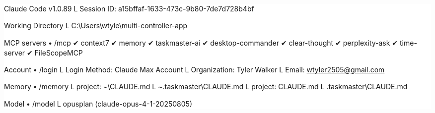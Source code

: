 
Claude Code v1.0.89 L Session ID: a15bffaf-1633-473c-9b80-7de7d728b4bf

Working Directory L C:\\Users\\wtyle\\multi-controller-app

MCP servers • /mcp ✔ context7 ✔ memory ✔ taskmaster-ai ✔ desktop-commander ✔ clear-thought ✔ perplexity-ask ✔ time-server ✔ FileScopeMCP

Account • /login L Login Method: Claude Max Account L Organization: Tyler Walker L Email: [wtyler2505@gmail.com](mailto:wtyler2505@gmail.com)

Memory • /memory L project: \~\\CLAUDE.md L \~.taskmaster\\CLAUDE.md L project: CLAUDE.md L .taskmaster\\CLAUDE.md

Model • /model L opusplan (claude-opus-4-1-20250805)
